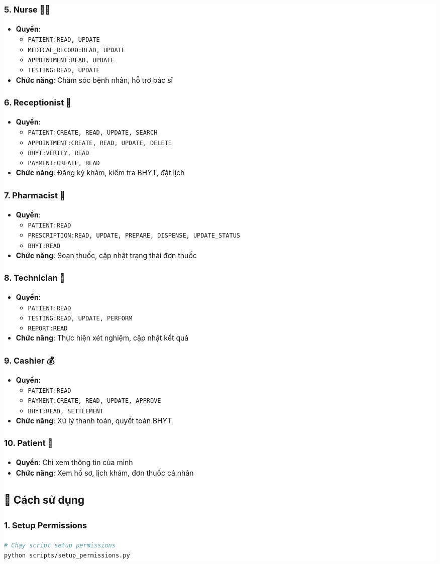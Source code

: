 ### **5. Nurse** 👩‍⚕️
- **Quyền**:
  - `PATIENT:READ, UPDATE`
  - `MEDICAL_RECORD:READ, UPDATE`
  - `APPOINTMENT:READ, UPDATE`
  - `TESTING:READ, UPDATE`
- **Chức năng**: Chăm sóc bệnh nhân, hỗ trợ bác sĩ

### **6. Receptionist** 🎫
- **Quyền**:
  - `PATIENT:CREATE, READ, UPDATE, SEARCH`
  - `APPOINTMENT:CREATE, READ, UPDATE, DELETE`
  - `BHYT:VERIFY, READ`
  - `PAYMENT:CREATE, READ`
- **Chức năng**: Đăng ký khám, kiểm tra BHYT, đặt lịch

### **7. Pharmacist** 💊
- **Quyền**:
  - `PATIENT:READ`
  - `PRESCRIPTION:READ, UPDATE, PREPARE, DISPENSE, UPDATE_STATUS`
  - `BHYT:READ`
- **Chức năng**: Soạn thuốc, cập nhật trạng thái đơn thuốc

### **8. Technician** 🔬
- **Quyền**:
  - `PATIENT:READ`
  - `TESTING:READ, UPDATE, PERFORM`
  - `REPORT:READ`
- **Chức năng**: Thực hiện xét nghiệm, cập nhật kết quả

### **9. Cashier** 💰
- **Quyền**:
  - `PATIENT:READ`
  - `PAYMENT:CREATE, READ, UPDATE, APPROVE`
  - `BHYT:READ, SETTLEMENT`
- **Chức năng**: Xử lý thanh toán, quyết toán BHYT

### **10. Patient** 👤
- **Quyền**: Chỉ xem thông tin của mình
- **Chức năng**: Xem hồ sơ, lịch khám, đơn thuốc cá nhân

## 🚀 Cách sử dụng

### **1. Setup Permissions**
```bash
# Chạy script setup permissions
python scripts/setup_permissions.py
```
